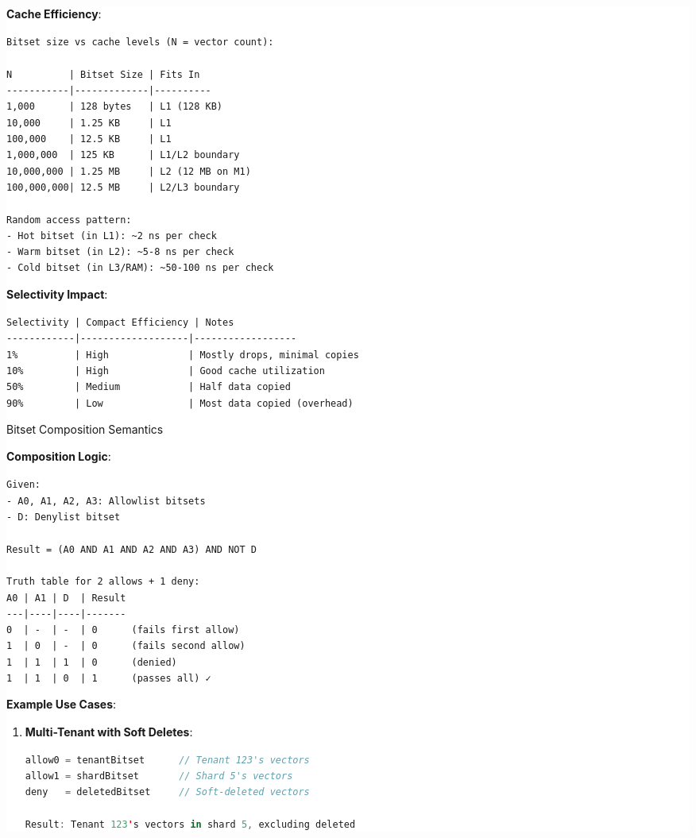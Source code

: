 **Cache Efficiency**:

```
Bitset size vs cache levels (N = vector count):

N          | Bitset Size | Fits In
-----------|-------------|----------
1,000      | 128 bytes   | L1 (128 KB)
10,000     | 1.25 KB     | L1
100,000    | 12.5 KB     | L1
1,000,000  | 125 KB      | L1/L2 boundary
10,000,000 | 1.25 MB     | L2 (12 MB on M1)
100,000,000| 12.5 MB     | L2/L3 boundary

Random access pattern:
- Hot bitset (in L1): ~2 ns per check
- Warm bitset (in L2): ~5-8 ns per check
- Cold bitset (in L3/RAM): ~50-100 ns per check
```

**Selectivity Impact**:

```
Selectivity | Compact Efficiency | Notes
------------|-------------------|------------------
1%          | High              | Mostly drops, minimal copies
10%         | High              | Good cache utilization
50%         | Medium            | Half data copied
90%         | Low               | Most data copied (overhead)
```

Bitset Composition Semantics

**Composition Logic**:

```
Given:
- A0, A1, A2, A3: Allowlist bitsets
- D: Denylist bitset

Result = (A0 AND A1 AND A2 AND A3) AND NOT D

Truth table for 2 allows + 1 deny:
A0 | A1 | D  | Result
---|----|----|-------
0  | -  | -  | 0      (fails first allow)
1  | 0  | -  | 0      (fails second allow)
1  | 1  | 1  | 0      (denied)
1  | 1  | 0  | 1      (passes all) ✓
```

**Example Use Cases**:

1. **Multi-Tenant with Soft Deletes**:
   ```swift
   allow0 = tenantBitset      // Tenant 123's vectors
   allow1 = shardBitset       // Shard 5's vectors
   deny   = deletedBitset     // Soft-deleted vectors

   Result: Tenant 123's vectors in shard 5, excluding deleted
   ```
